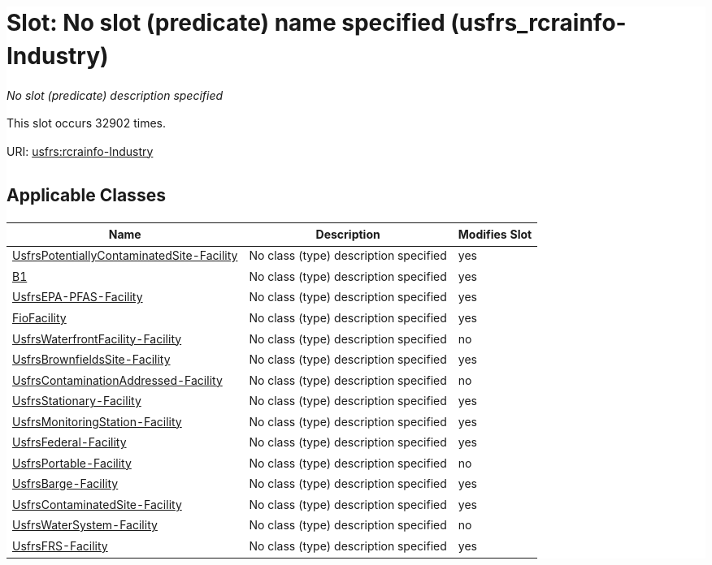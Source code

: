 

# Slot: No slot (predicate) name specified (usfrs_rcrainfo-Industry)


_No slot (predicate) description specified_






This slot occurs 32902 times.


URI: [usfrs:rcrainfo-Industry](http://sawgraph.spatialai.org/v1/us-frs#rcrainfo-Industry)









## Applicable Classes

| Name | Description | Modifies Slot |
| --- | --- | --- |
| [UsfrsPotentiallyContaminatedSite-Facility](../classes/UsfrsPotentiallyContaminatedSite-Facility.md) | No class (type) description specified |  yes  |
| [B1](../classes/B1.md) | No class (type) description specified |  yes  |
| [UsfrsEPA-PFAS-Facility](../classes/UsfrsEPA-PFAS-Facility.md) | No class (type) description specified |  yes  |
| [FioFacility](../classes/FioFacility.md) | No class (type) description specified |  yes  |
| [UsfrsWaterfrontFacility-Facility](../classes/UsfrsWaterfrontFacility-Facility.md) | No class (type) description specified |  no  |
| [UsfrsBrownfieldsSite-Facility](../classes/UsfrsBrownfieldsSite-Facility.md) | No class (type) description specified |  yes  |
| [UsfrsContaminationAddressed-Facility](../classes/UsfrsContaminationAddressed-Facility.md) | No class (type) description specified |  no  |
| [UsfrsStationary-Facility](../classes/UsfrsStationary-Facility.md) | No class (type) description specified |  yes  |
| [UsfrsMonitoringStation-Facility](../classes/UsfrsMonitoringStation-Facility.md) | No class (type) description specified |  yes  |
| [UsfrsFederal-Facility](../classes/UsfrsFederal-Facility.md) | No class (type) description specified |  yes  |
| [UsfrsPortable-Facility](../classes/UsfrsPortable-Facility.md) | No class (type) description specified |  no  |
| [UsfrsBarge-Facility](../classes/UsfrsBarge-Facility.md) | No class (type) description specified |  yes  |
| [UsfrsContaminatedSite-Facility](../classes/UsfrsContaminatedSite-Facility.md) | No class (type) description specified |  yes  |
| [UsfrsWaterSystem-Facility](../classes/UsfrsWaterSystem-Facility.md) | No class (type) description specified |  no  |
| [UsfrsFRS-Facility](../classes/UsfrsFRS-Facility.md) | No class (type) description specified |  yes  |




